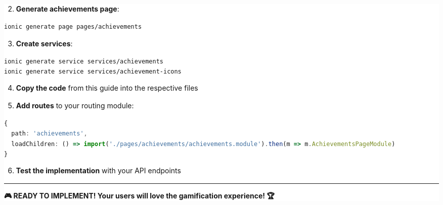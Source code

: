 2. **Generate achievements page**:
```bash
ionic generate page pages/achievements
```

3. **Create services**:
```bash
ionic generate service services/achievements
ionic generate service services/achievement-icons
```

4. **Copy the code** from this guide into the respective files

5. **Add routes** to your routing module:
```typescript
{
  path: 'achievements',
  loadChildren: () => import('./pages/achievements/achievements.module').then(m => m.AchievementsPageModule)
}
```

6. **Test the implementation** with your API endpoints

---

**🎮 READY TO IMPLEMENT! Your users will love the gamification experience! 🏆**